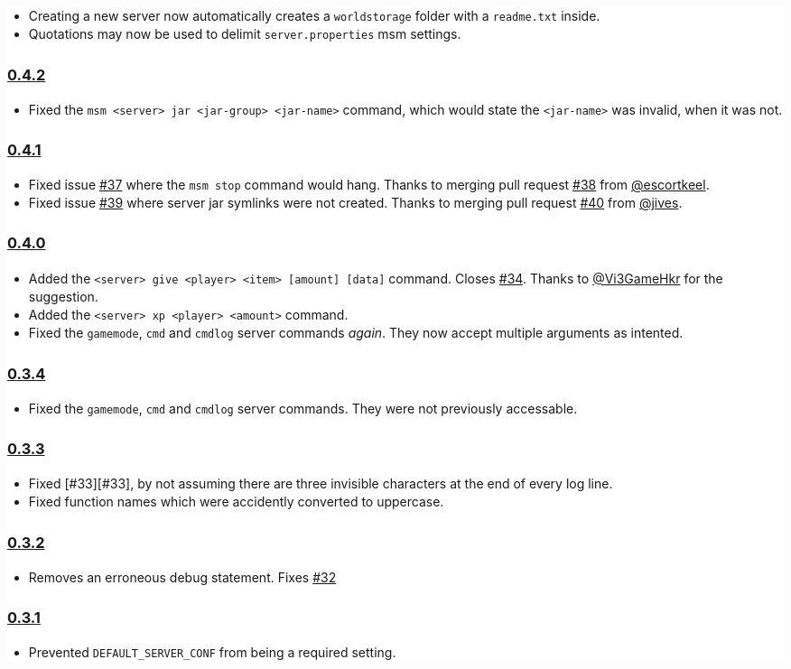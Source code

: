 * Creating a new server now automatically creates a `worldstorage` folder with a `readme.txt` inside.
* Quotations may now be used to delimit `server.properties` msm settings.


### [0.4.2](https://github.com/msmhq/msm/compare/0.4.1...0.4.2)

* Fixed the `msm <server> jar <jar-group> <jar-name>` command, which would state the `<jar-name>` was invalid, when it was not.


### [0.4.1](https://github.com/msmhq/msm/compare/0.4.0...0.4.1)

* Fixed issue [#37][#37] where the `msm stop` command would hang. Thanks to merging pull request [#38][#38] from [@escortkeel][@escortkeel].
* Fixed issue [#39][#39] where server jar symlinks were not created. Thanks to merging pull request [#40][#40] from [@jives][@jives].

[@escortkeel]: https://github.com/escortkeel
[#37]: https://github.com/msmhq/msm/issues/37
[#38]: https://github.com/msmhq/msm/pull/38
[@jives]: https://github.com/jives
[#39]: https://github.com/msmhq/msm/issues/39
[#40]: https://github.com/msmhq/msm/pull/40

### [0.4.0](https://github.com/msmhq/msm/compare/0.3.4...0.4.0)

* Added the `<server> give <player> <item> [amount] [data]` command. Closes [#34][#34]. Thanks to [@Vi3GameHkr][@Vi3GameHkr] for the suggestion.
* Added the `<server> xp <player> <amount>` command.
* Fixed the `gamemode`, `cmd` and `cmdlog` server commands *again*. They now accept multiple arguments as intented.

[@Vi3GameHkr]: https://github.com/Vi3GameHkr
[#34]: https://github.com/msmhq/msm/issues/34

### [0.3.4](https://github.com/msmhq/msm/compare/0.3.3...0.3.4)

* Fixed the `gamemode`, `cmd` and `cmdlog` server commands. They were not previously accessable.

### [0.3.3](https://github.com/msmhq/msm/compare/0.3.2...0.3.3)

* Fixed [#33][#33], by not assuming there are three invisible characters at the end of every log line.
* Fixed function names which were accidently converted to uppercase.

[#32]: https://github.com/msmhq/msm/issues/32


### [0.3.2](https://github.com/msmhq/msm/compare/0.3.1...0.3.2)

* Removes an erroneous debug statement. Fixes [#32][#32]

[#32]: https://github.com/msmhq/msm/issues/32


### [0.3.1](https://github.com/msmhq/msm/compare/0.3.0...0.3.1)

* Prevented `DEFAULT_SERVER_CONF` from being a required setting.


[#310]: https://github.com/msmhq/msm/pull/310
[#308]: https://github.com/msmhq/msm/pull/308
[#271]: https://github.com/msmhq/msm/issues/271
[#298]: https://github.com/msmhq/msm/pull/298
[#132]: https://github.com/msmhq/msm/pull/132
[#169]: https://github.com/msmhq/msm/pull/169
[#182]: https://github.com/msmhq/msm/pull/182
[#185]: https://github.com/msmhq/msm/pull/185
[#186]: https://github.com/msmhq/msm/pull/186
[#188]: https://github.com/msmhq/msm/pull/188
[#191]: https://github.com/msmhq/msm/pull/191
[#192]: https://github.com/msmhq/msm/pull/192
[#193]: https://github.com/msmhq/msm/pull/193
[#195]: https://github.com/msmhq/msm/pull/195
[#196]: https://github.com/msmhq/msm/pull/196
[#203]: https://github.com/msmhq/msm/pull/203
[#204]: https://github.com/msmhq/msm/pull/204
[#214]: https://github.com/msmhq/msm/pull/214
[#217]: https://github.com/msmhq/msm/pull/217
[#218]: https://github.com/msmhq/msm/pull/218
[#221]: https://github.com/msmhq/msm/pull/221
[#226]: https://github.com/msmhq/msm/pull/226
[#227]: https://github.com/msmhq/msm/pull/227
[#232]: https://github.com/msmhq/msm/pull/232
[#236]: https://github.com/msmhq/msm/pull/236
[#243]: https://github.com/msmhq/msm/pull/243
[#245]: https://github.com/msmhq/msm/pull/245
[#246]: https://github.com/msmhq/msm/pull/246
[#267]: https://github.com/msmhq/msm/pull/267
[#282]: https://github.com/msmhq/msm/issues/282
[a39e19]: https://github.com/msmhq/msm/commit/a39e1948abbe01190d6e9b5472676713557e1910
[#110]: https://github.com/msmhq/msm/pull/110
[#105]: https://github.com/msmhq/msm/issues/105
[#96]: https://github.com/msmhq/msm/issues/96
[#76]: https://github.com/msmhq/msm/issues/76
[#79]: https://github.com/msmhq/msm/issues/79
[#77]: https://github.com/msmhq/msm/issues/77
[#78]: https://github.com/msmhq/msm/issues/78
[#43]: https://github.com/msmhq/msm/issues/43
[#58]: https://github.com/msmhq/msm/issues/58
[#59]: https://github.com/msmhq/msm/issues/59
[#60]: https://github.com/msmhq/msm/issues/60
[#61]: https://github.com/msmhq/msm/issues/61
[#63]: https://github.com/msmhq/msm/issues/63
[#67]: https://github.com/msmhq/msm/issues/67
[#68]: https://github.com/msmhq/msm/issues/68
[versioning-files]: https://github.com/msmhq/msm/tree/master/versioning
[#69]: https://github.com/msmhq/msm/issues/69
[#64]: https://github.com/msmhq/msm/issues/64
[0.7.0]: https://github.com/msmhq/msm/compare/0.6.4...0.7.0
[#54]: https://github.com/msmhq/msm/issues/54
[#25]: https://github.com/msmhq/msm/issues/25
[uservoice-2987515]: http://minecraftservermanager.uservoice.com/forums/166773-general/suggestions/2987515-the-server-list-command-
[#49]: https://github.com/msmhq/msm/issues/49
[server-config]: https://github.com/msmhq/msm/wiki/Server-Configuration
[#47]: https://github.com/msmhq/msm/issues/47
[#44]: https://github.com/msmhq/msm/issues/44
[@cameroncros]: https://github.com/cameroncros
[#46]: https://github.com/msmhq/msm/pull/46
[#22]: https://github.com/msmhq/msm/issues/22
[#19]: https://github.com/msmhq/msm/issues/19
[#20]: https://github.com/msmhq/msm/issues/20
[#28]: https://github.com/msmhq/msm/issues/28
[#23]: https://github.com/msmhq/msm/issues/23
[#15]: https://github.com/msmhq/msm/issues/15
[#16]: https://github.com/msmhq/msm/issues/16
[#10]: https://github.com/msmhq/msm/issues/10
[travis]: http://travis-ci.org/#!/marcuswhybrow/minecraft-server-manager
[#11]: https://github.com/msmhq/msm/issues/14
[#11]: https://github.com/msmhq/msm/issues/11
[#12]: https://github.com/msmhq/msm/issues/12
[#13]: https://github.com/msmhq/msm/issues/13
[@Jonek01]: https://github.com/Jonek01